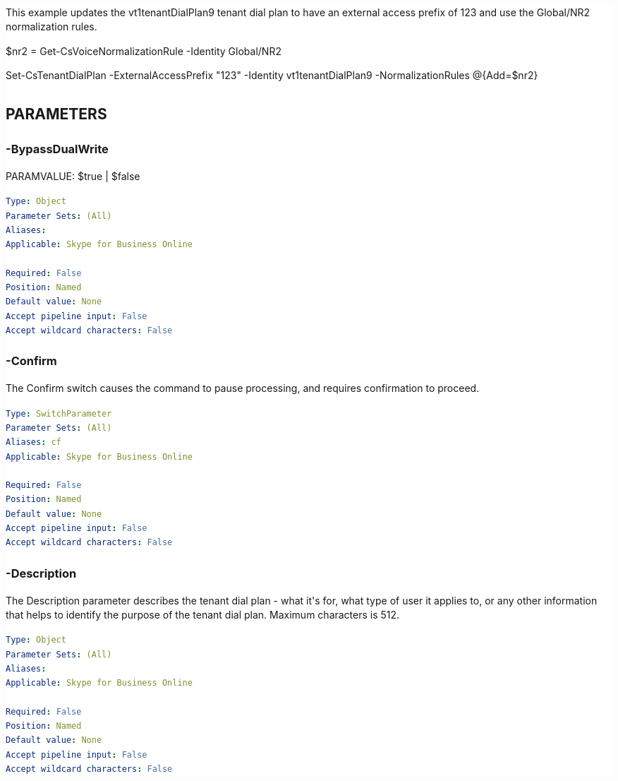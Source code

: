 This example updates the vt1tenantDialPlan9 tenant dial plan to have an external access prefix of 123 and use the Global/NR2 normalization rules.

$nr2 = Get-CsVoiceNormalizationRule -Identity Global/NR2

Set-CsTenantDialPlan -ExternalAccessPrefix "123" -Identity vt1tenantDialPlan9 -NormalizationRules @{Add=$nr2}

## PARAMETERS

### -BypassDualWrite
PARAMVALUE: $true | $false

```yaml
Type: Object
Parameter Sets: (All)
Aliases: 
Applicable: Skype for Business Online

Required: False
Position: Named
Default value: None
Accept pipeline input: False
Accept wildcard characters: False
```

### -Confirm
The Confirm switch causes the command to pause processing, and requires confirmation to proceed.

```yaml
Type: SwitchParameter
Parameter Sets: (All)
Aliases: cf
Applicable: Skype for Business Online

Required: False
Position: Named
Default value: None
Accept pipeline input: False
Accept wildcard characters: False
```

### -Description
The Description parameter describes the tenant dial plan - what it's for, what type of user it applies to, or any other information that helps to identify the purpose of the tenant dial plan.
Maximum characters is 512.

```yaml
Type: Object
Parameter Sets: (All)
Aliases: 
Applicable: Skype for Business Online

Required: False
Position: Named
Default value: None
Accept pipeline input: False
Accept wildcard characters: False
```
